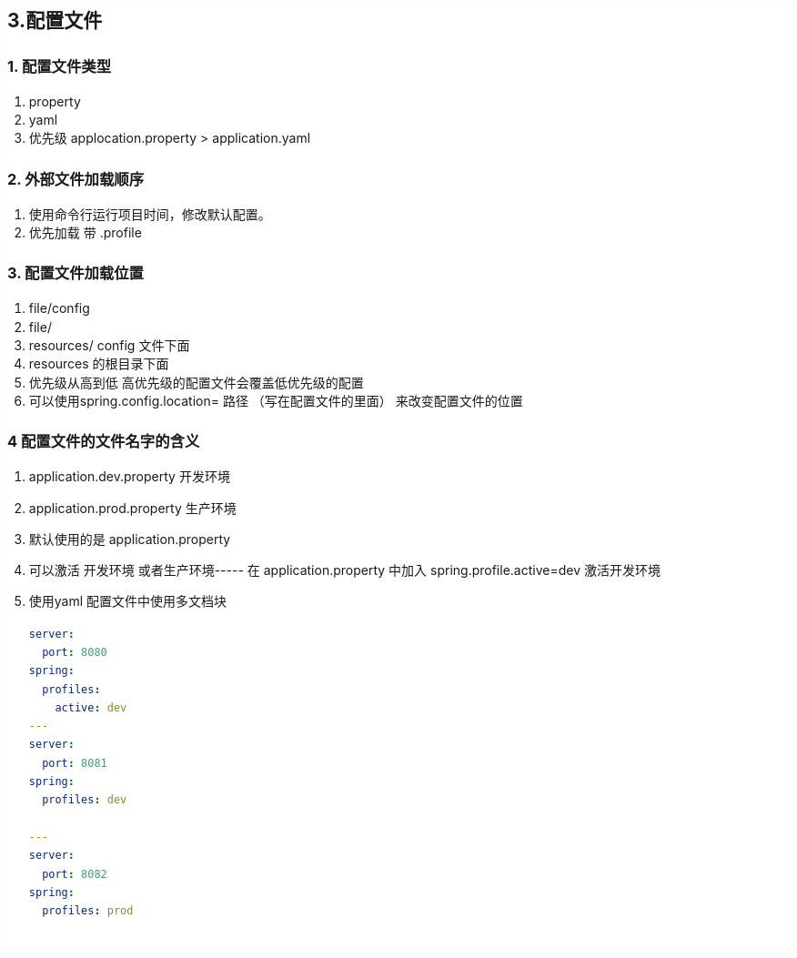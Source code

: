    ## 3.配置文件

   ### 1. 配置文件类型

   1.  property
   2.  yaml
   3.  优先级 applocation.property > application.yaml

   ### 2. 外部文件加载顺序

   1.  使用命令行运行项目时间，修改默认配置。
   2.  优先加载 带   .profile 

   

   ### 3. 配置文件加载位置

   

   1.    file/config
   2.    file/
   3.    resources/ config 文件下面
   4.    resources 的根目录下面
   5.    优先级从高到低 高优先级的配置文件会覆盖低优先级的配置
   6.    可以使用spring.config.location= 路径 （写在配置文件的里面） 来改变配置文件的位置 

   

   ### 4 配置文件的文件名字的含义

   1. application.dev.property  开发环境

   2. application.prod.property 生产环境

   3. 默认使用的是  application.property 

   4. 可以激活 开发环境 或者生产环境----- 在 application.property 中加入 spring.profile.active=dev 激活开发环境

   5. 使用yaml 配置文件中使用多文档块 

      ```yml
      server:
        port: 8080
      spring:
        profiles:
          active: dev
      ---
      server:
        port: 8081
      spring:
        profiles: dev
      
      ---
      server:
        port: 8082
      spring:
        profiles: prod
      
      ```

      

   

   

   ​	

   

   

   

   